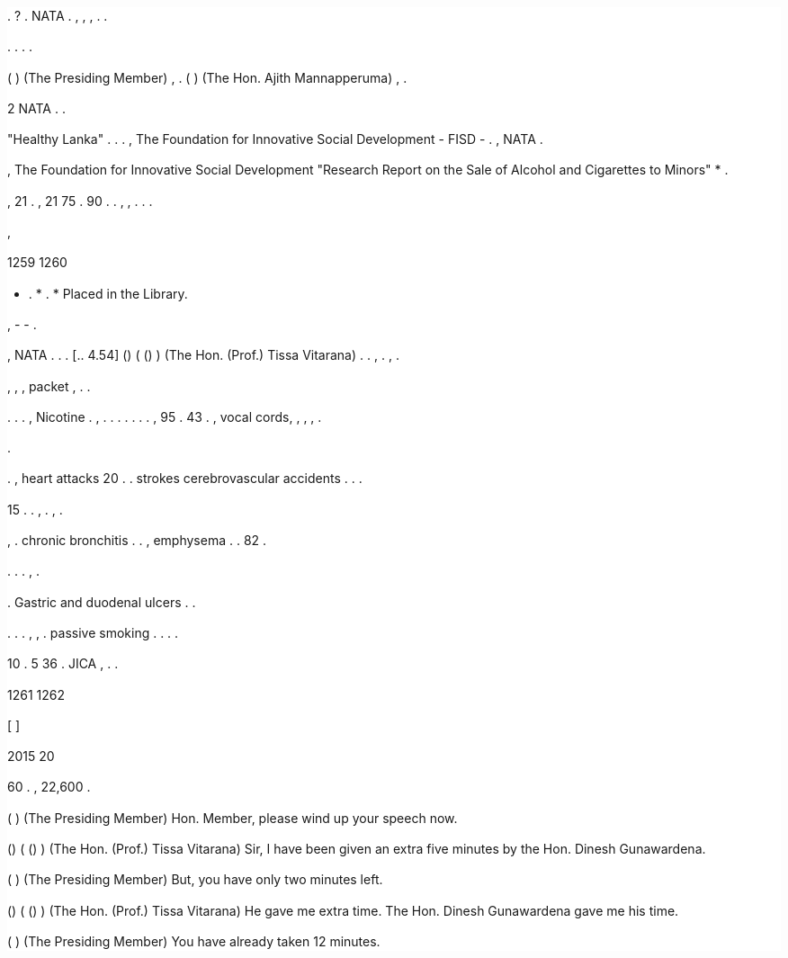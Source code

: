 . ? . NATA . , , , . .

. . . .

( ) (The Presiding Member) , . ( ) (The Hon. Ajith Mannapperuma) , .

2 NATA . .

"Healthy Lanka" . . . , The Foundation for Innovative Social Development - FISD - . , NATA .

, The Foundation for Innovative Social Development "Research Report on the Sale of Alcohol and Cigarettes to Minors" * .

, 21 . , 21 75 . 90 . . , , . . .

,

1259 1260

* . * . * Placed in the Library.

, - - .

, NATA . . . [.. 4.54] () ( () ) (The Hon. (Prof.) Tissa Vitarana) . . , . , .

, , , packet , . .

. . . , Nicotine . , . . . . . . . , 95 . 43 . , vocal cords, , , , .

.

. , heart attacks 20 . . strokes cerebrovascular accidents . . .

15 . . , . , .

, . chronic bronchitis . . , emphysema . . 82 .

. . . , .

. Gastric and duodenal ulcers . .

. . . , , . passive smoking . . . .

10 . 5 36 . JICA , . .

1261 1262

[ ]

2015 20

60 . , 22,600 .

( ) (The Presiding Member) Hon. Member, please wind up your speech now.

() ( () ) (The Hon. (Prof.) Tissa Vitarana) Sir, I have been given an extra five minutes by the Hon. Dinesh Gunawardena.

( ) (The Presiding Member) But, you have only two minutes left.

() ( () ) (The Hon. (Prof.) Tissa Vitarana) He gave me extra time. The Hon. Dinesh Gunawardena gave me his time.

( ) (The Presiding Member) You have already taken 12 minutes.
